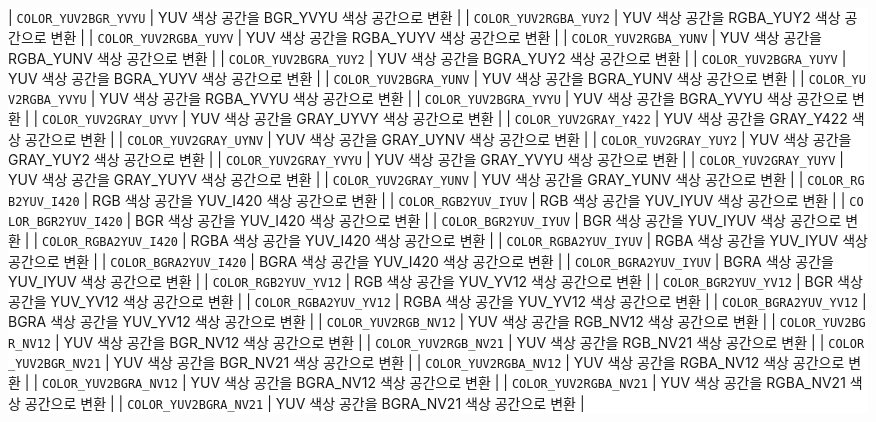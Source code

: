| `COLOR_YUV2BGR_YVYU` | YUV 색상 공간을 BGR_YVYU 색상 공간으로 변환 |
| `COLOR_YUV2RGBA_YUY2` | YUV 색상 공간을 RGBA_YUY2 색상 공간으로 변환 |
| `COLOR_YUV2RGBA_YUYV` | YUV 색상 공간을 RGBA_YUYV 색상 공간으로 변환 |
| `COLOR_YUV2RGBA_YUNV` | YUV 색상 공간을 RGBA_YUNV 색상 공간으로 변환 |
| `COLOR_YUV2BGRA_YUY2` | YUV 색상 공간을 BGRA_YUY2 색상 공간으로 변환 |
| `COLOR_YUV2BGRA_YUYV` | YUV 색상 공간을 BGRA_YUYV 색상 공간으로 변환 |
| `COLOR_YUV2BGRA_YUNV` | YUV 색상 공간을 BGRA_YUNV 색상 공간으로 변환 |
| `COLOR_YUV2RGBA_YVYU` | YUV 색상 공간을 RGBA_YVYU 색상 공간으로 변환 |
| `COLOR_YUV2BGRA_YVYU` | YUV 색상 공간을 BGRA_YVYU 색상 공간으로 변환 |
| `COLOR_YUV2GRAY_UYVY` | YUV 색상 공간을 GRAY_UYVY 색상 공간으로 변환 |
| `COLOR_YUV2GRAY_Y422` | YUV 색상 공간을 GRAY_Y422 색상 공간으로 변환 |
| `COLOR_YUV2GRAY_UYNV` | YUV 색상 공간을 GRAY_UYNV 색상 공간으로 변환 |
| `COLOR_YUV2GRAY_YUY2` | YUV 색상 공간을 GRAY_YUY2 색상 공간으로 변환 |
| `COLOR_YUV2GRAY_YVYU` | YUV 색상 공간을 GRAY_YVYU 색상 공간으로 변환 |
| `COLOR_YUV2GRAY_YUYV` | YUV 색상 공간을 GRAY_YUYV 색상 공간으로 변환 |
| `COLOR_YUV2GRAY_YUNV` | YUV 색상 공간을 GRAY_YUNV 색상 공간으로 변환 |
| `COLOR_RGB2YUV_I420` | RGB 색상 공간을 YUV_I420 색상 공간으로 변환 |
| `COLOR_RGB2YUV_IYUV` | RGB 색상 공간을 YUV_IYUV 색상 공간으로 변환 |
| `COLOR_BGR2YUV_I420` | BGR 색상 공간을 YUV_I420 색상 공간으로 변환 |
| `COLOR_BGR2YUV_IYUV` | BGR 색상 공간을 YUV_IYUV 색상 공간으로 변환 |
| `COLOR_RGBA2YUV_I420` | RGBA 색상 공간을 YUV_I420 색상 공간으로 변환 |
| `COLOR_RGBA2YUV_IYUV` | RGBA 색상 공간을 YUV_IYUV 색상 공간으로 변환 |
| `COLOR_BGRA2YUV_I420` | BGRA 색상 공간을 YUV_I420 색상 공간으로 변환 |
| `COLOR_BGRA2YUV_IYUV` | BGRA 색상 공간을 YUV_IYUV 색상 공간으로 변환 |
| `COLOR_RGB2YUV_YV12` | RGB 색상 공간을 YUV_YV12 색상 공간으로 변환 |
| `COLOR_BGR2YUV_YV12` | BGR 색상 공간을 YUV_YV12 색상 공간으로 변환 |
| `COLOR_RGBA2YUV_YV12` | RGBA 색상 공간을 YUV_YV12 색상 공간으로 변환 |
| `COLOR_BGRA2YUV_YV12` | BGRA 색상 공간을 YUV_YV12 색상 공간으로 변환 |
| `COLOR_YUV2RGB_NV12` | YUV 색상 공간을 RGB_NV12 색상 공간으로 변환 |
| `COLOR_YUV2BGR_NV12` | YUV 색상 공간을 BGR_NV12 색상 공간으로 변환 |
| `COLOR_YUV2RGB_NV21` | YUV 색상 공간을 RGB_NV21 색상 공간으로 변환 |
| `COLOR_YUV2BGR_NV21` | YUV 색상 공간을 BGR_NV21 색상 공간으로 변환 |
| `COLOR_YUV2RGBA_NV12` | YUV 색상 공간을 RGBA_NV12 색상 공간으로 변환 |
| `COLOR_YUV2BGRA_NV12` | YUV 색상 공간을 BGRA_NV12 색상 공간으로 변환 |
| `COLOR_YUV2RGBA_NV21` | YUV 색상 공간을 RGBA_NV21 색상 공간으로 변환 |
| `COLOR_YUV2BGRA_NV21` | YUV 색상 공간을 BGRA_NV21 색상 공간으로 변환 |
